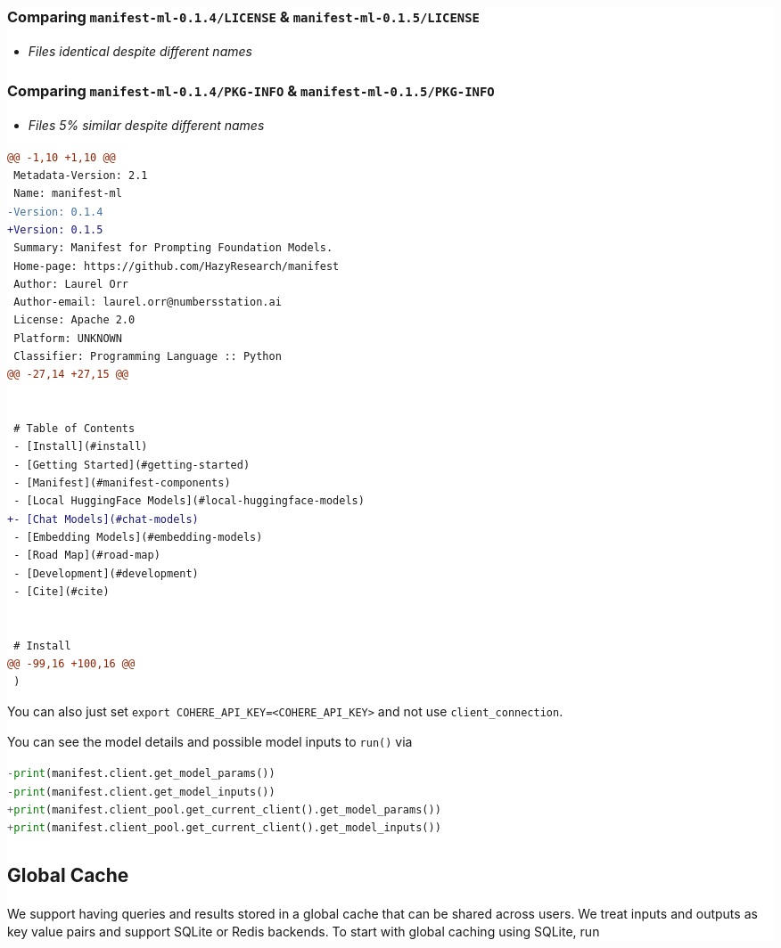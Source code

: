 ### Comparing `manifest-ml-0.1.4/LICENSE` & `manifest-ml-0.1.5/LICENSE`

 * *Files identical despite different names*

### Comparing `manifest-ml-0.1.4/PKG-INFO` & `manifest-ml-0.1.5/PKG-INFO`

 * *Files 5% similar despite different names*

```diff
@@ -1,10 +1,10 @@
 Metadata-Version: 2.1
 Name: manifest-ml
-Version: 0.1.4
+Version: 0.1.5
 Summary: Manifest for Prompting Foundation Models.
 Home-page: https://github.com/HazyResearch/manifest
 Author: Laurel Orr
 Author-email: laurel.orr@numbersstation.ai
 License: Apache 2.0
 Platform: UNKNOWN
 Classifier: Programming Language :: Python
@@ -27,14 +27,15 @@
 
 
 # Table of Contents
 - [Install](#install)
 - [Getting Started](#getting-started)
 - [Manifest](#manifest-components)
 - [Local HuggingFace Models](#local-huggingface-models)
+- [Chat Models](#chat-models)
 - [Embedding Models](#embedding-models)
 - [Road Map](#road-map)
 - [Development](#development)
 - [Cite](#cite)
 
 
 # Install
@@ -99,16 +100,16 @@
 )
 ```
 You can also just set `export COHERE_API_KEY=<COHERE_API_KEY>` and not use `client_connection`.
 
 
 You can see the model details and possible model inputs to `run()` via
 ```python
-print(manifest.client.get_model_params())
-print(manifest.client.get_model_inputs())
+print(manifest.client_pool.get_current_client().get_model_params())
+print(manifest.client_pool.get_current_client().get_model_inputs())
 ```
 
 ## Global Cache
 We support having queries and results stored in a global cache that can be shared across users. We treat inputs and outputs as key value pairs and support SQLite or Redis backends. To start with global caching using SQLite, run
 